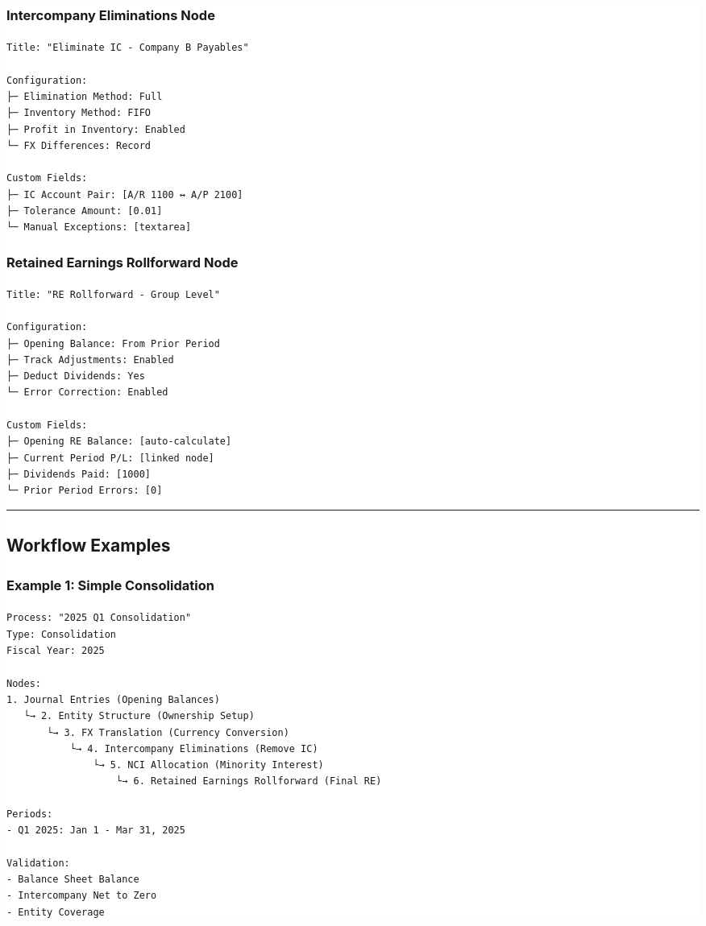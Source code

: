 ### Intercompany Eliminations Node

```
Title: "Eliminate IC - Company B Payables"

Configuration:
├─ Elimination Method: Full
├─ Inventory Method: FIFO
├─ Profit in Inventory: Enabled
└─ FX Differences: Record

Custom Fields:
├─ IC Account Pair: [A/R 1100 ↔ A/P 2100]
├─ Tolerance Amount: [0.01]
└─ Manual Exceptions: [textarea]
```

### Retained Earnings Rollforward Node

```
Title: "RE Rollforward - Group Level"

Configuration:
├─ Opening Balance: From Prior Period
├─ Track Adjustments: Enabled
├─ Deduct Dividends: Yes
└─ Error Correction: Enabled

Custom Fields:
├─ Opening RE Balance: [auto-calculate]
├─ Current Period P/L: [linked node]
├─ Dividends Paid: [1000]
└─ Prior Period Errors: [0]
```

---

## Workflow Examples

### Example 1: Simple Consolidation

```
Process: "2025 Q1 Consolidation"
Type: Consolidation
Fiscal Year: 2025

Nodes:
1. Journal Entries (Opening Balances)
   └→ 2. Entity Structure (Ownership Setup)
       └→ 3. FX Translation (Currency Conversion)
           └→ 4. Intercompany Eliminations (Remove IC)
               └→ 5. NCI Allocation (Minority Interest)
                   └→ 6. Retained Earnings Rollforward (Final RE)

Periods:
- Q1 2025: Jan 1 - Mar 31, 2025

Validation:
- Balance Sheet Balance
- Intercompany Net to Zero
- Entity Coverage
```
